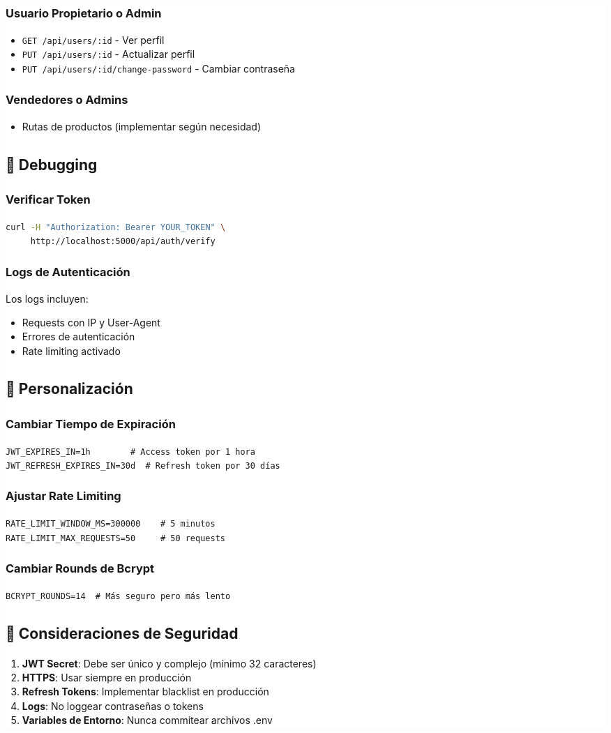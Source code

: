 ### Usuario Propietario o Admin
- `GET /api/users/:id` - Ver perfil
- `PUT /api/users/:id` - Actualizar perfil
- `PUT /api/users/:id/change-password` - Cambiar contraseña

### Vendedores o Admins
- Rutas de productos (implementar según necesidad)

## 🐛 Debugging

### Verificar Token
```bash
curl -H "Authorization: Bearer YOUR_TOKEN" \
     http://localhost:5000/api/auth/verify
```

### Logs de Autenticación
Los logs incluyen:
- Requests con IP y User-Agent
- Errores de autenticación
- Rate limiting activado

## 🔧 Personalización

### Cambiar Tiempo de Expiración
```env
JWT_EXPIRES_IN=1h        # Access token por 1 hora
JWT_REFRESH_EXPIRES_IN=30d  # Refresh token por 30 días
```

### Ajustar Rate Limiting
```env
RATE_LIMIT_WINDOW_MS=300000    # 5 minutos
RATE_LIMIT_MAX_REQUESTS=50     # 50 requests
```

### Cambiar Rounds de Bcrypt
```env
BCRYPT_ROUNDS=14  # Más seguro pero más lento
```

## 🚨 Consideraciones de Seguridad

1. **JWT Secret**: Debe ser único y complejo (mínimo 32 caracteres)
2. **HTTPS**: Usar siempre en producción
3. **Refresh Tokens**: Implementar blacklist en producción
4. **Logs**: No loggear contraseñas o tokens
5. **Variables de Entorno**: Nunca commitear archivos .env
